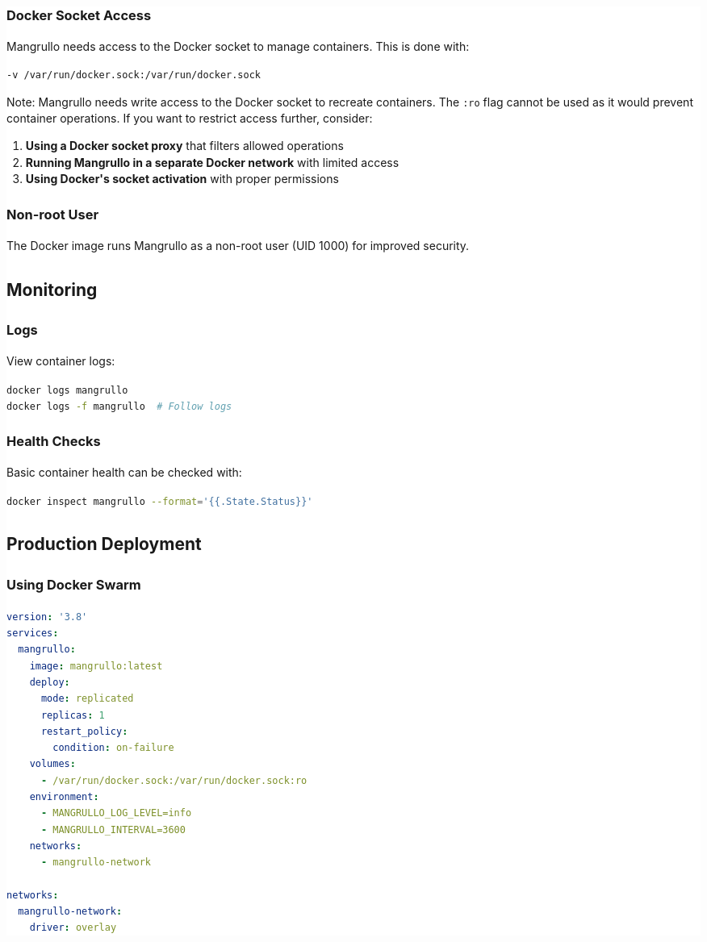 ### Docker Socket Access
Mangrullo needs access to the Docker socket to manage containers. This is done with:
```bash
-v /var/run/docker.sock:/var/run/docker.sock
```

Note: Mangrullo needs write access to the Docker socket to recreate containers. The `:ro` flag cannot be used as it would prevent container operations. If you want to restrict access further, consider:

1. **Using a Docker socket proxy** that filters allowed operations
2. **Running Mangrullo in a separate Docker network** with limited access
3. **Using Docker's socket activation** with proper permissions

### Non-root User
The Docker image runs Mangrullo as a non-root user (UID 1000) for improved security.

## Monitoring

### Logs
View container logs:

```bash
docker logs mangrullo
docker logs -f mangrullo  # Follow logs
```

### Health Checks
Basic container health can be checked with:

```bash
docker inspect mangrullo --format='{{.State.Status}}'
```

## Production Deployment

### Using Docker Swarm

```yaml
version: '3.8'
services:
  mangrullo:
    image: mangrullo:latest
    deploy:
      mode: replicated
      replicas: 1
      restart_policy:
        condition: on-failure
    volumes:
      - /var/run/docker.sock:/var/run/docker.sock:ro
    environment:
      - MANGRULLO_LOG_LEVEL=info
      - MANGRULLO_INTERVAL=3600
    networks:
      - mangrullo-network

networks:
  mangrullo-network:
    driver: overlay
```
